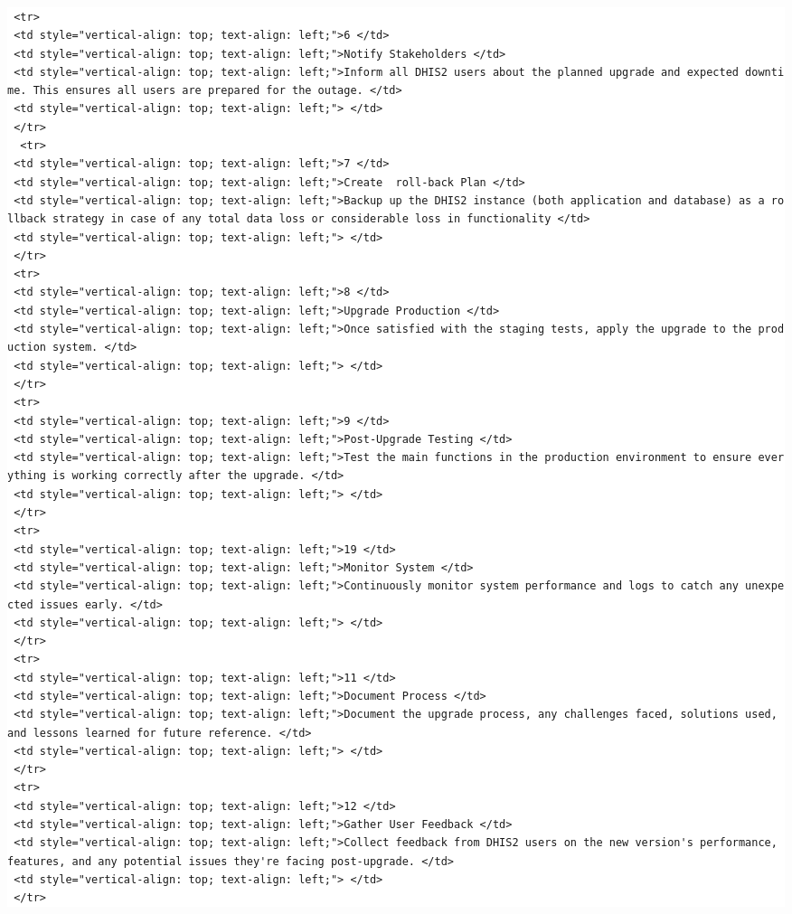      <tr>
	 <td style="vertical-align: top; text-align: left;">6 </td>
	 <td style="vertical-align: top; text-align: left;">Notify Stakeholders </td>
	 <td style="vertical-align: top; text-align: left;">Inform all DHIS2 users about the planned upgrade and expected downtime. This ensures all users are prepared for the outage. </td>
	 <td style="vertical-align: top; text-align: left;"> </td>
     </tr>
      <tr>
	 <td style="vertical-align: top; text-align: left;">7 </td>
	 <td style="vertical-align: top; text-align: left;">Create  roll-back Plan </td>
	 <td style="vertical-align: top; text-align: left;">Backup up the DHIS2 instance (both application and database) as a rollback strategy in case of any total data loss or considerable loss in functionality </td>
	 <td style="vertical-align: top; text-align: left;"> </td>
     </tr>
     <tr>
	 <td style="vertical-align: top; text-align: left;">8 </td>
	 <td style="vertical-align: top; text-align: left;">Upgrade Production </td>
	 <td style="vertical-align: top; text-align: left;">Once satisfied with the staging tests, apply the upgrade to the production system. </td>
	 <td style="vertical-align: top; text-align: left;"> </td>
     </tr>
     <tr>
	 <td style="vertical-align: top; text-align: left;">9 </td>
	 <td style="vertical-align: top; text-align: left;">Post-Upgrade Testing </td>
	 <td style="vertical-align: top; text-align: left;">Test the main functions in the production environment to ensure everything is working correctly after the upgrade. </td>
	 <td style="vertical-align: top; text-align: left;"> </td>
     </tr>
     <tr>
	 <td style="vertical-align: top; text-align: left;">19 </td>
	 <td style="vertical-align: top; text-align: left;">Monitor System </td>
	 <td style="vertical-align: top; text-align: left;">Continuously monitor system performance and logs to catch any unexpected issues early. </td>
	 <td style="vertical-align: top; text-align: left;"> </td>
     </tr>
     <tr>
	 <td style="vertical-align: top; text-align: left;">11 </td>
	 <td style="vertical-align: top; text-align: left;">Document Process </td>
	 <td style="vertical-align: top; text-align: left;">Document the upgrade process, any challenges faced, solutions used, and lessons learned for future reference. </td>
	 <td style="vertical-align: top; text-align: left;"> </td>
     </tr>
     <tr>
	 <td style="vertical-align: top; text-align: left;">12 </td>
	 <td style="vertical-align: top; text-align: left;">Gather User Feedback </td>
	 <td style="vertical-align: top; text-align: left;">Collect feedback from DHIS2 users on the new version's performance, features, and any potential issues they're facing post-upgrade. </td>
	 <td style="vertical-align: top; text-align: left;"> </td>
     </tr>
</table>
